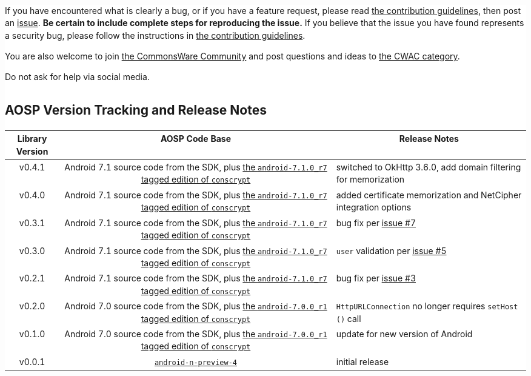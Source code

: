 If you have encountered what is clearly a bug, or if you have a feature request,
please read [the contribution guidelines](.github/CONTRIBUTING.md), then
post an [issue](https://github.com/commonsguy/cwac-netsecurity/issues).
**Be certain to include complete steps for reproducing the issue.**
If you believe that the issue you have found represents a security bug,
please follow the instructions in
[the contribution guidelines](https://github.com/commonsguy/cwac-netsecurity/blob/master/.github/CONTRIBUTING.md#contributing-security-bug-reports).

You are also welcome to join
[the CommonsWare Community](https://community.commonsware.com/)
and post questions
and ideas to [the CWAC category](https://community.commonsware.com/c/cwac).

Do not ask for help via social media.

## AOSP Version Tracking and Release Notes

|Library Version|AOSP Code Base                                                                                          |Release Notes|
|:-------------:|:------------------------------------------------------------------------------------------------------:|-------------|
|v0.4.1         |Android 7.1 source code from the SDK, plus [the `android-7.1.0_r7` tagged edition of `conscrypt`](https://android.googlesource.com/platform/external/conscrypt/+/android-7.1.0_r7)|switched to OkHttp 3.6.0, add domain filtering for memorization|
|v0.4.0         |Android 7.1 source code from the SDK, plus [the `android-7.1.0_r7` tagged edition of `conscrypt`](https://android.googlesource.com/platform/external/conscrypt/+/android-7.1.0_r7)|added certificate memorization and NetCipher integration options|
|v0.3.1         |Android 7.1 source code from the SDK, plus [the `android-7.1.0_r7` tagged edition of `conscrypt`](https://android.googlesource.com/platform/external/conscrypt/+/android-7.1.0_r7)|bug fix per [issue #7](https://github.com/commonsguy/cwac-netsecurity/issues/7)|
|v0.3.0         |Android 7.1 source code from the SDK, plus [the `android-7.1.0_r7` tagged edition of `conscrypt`](https://android.googlesource.com/platform/external/conscrypt/+/android-7.1.0_r7)|`user` validation per [issue #5](https://github.com/commonsguy/cwac-netsecurity/issues/5)|
|v0.2.1         |Android 7.1 source code from the SDK, plus [the `android-7.1.0_r7` tagged edition of `conscrypt`](https://android.googlesource.com/platform/external/conscrypt/+/android-7.1.0_r7)|bug fix per [issue #3](https://github.com/commonsguy/cwac-netsecurity/issues/3)|
|v0.2.0         |Android 7.0 source code from the SDK, plus [the `android-7.0.0_r1` tagged edition of `conscrypt`](https://android.googlesource.com/platform/external/conscrypt/+/android-7.0.0_r1)|`HttpURLConnection` no longer requires `setHost()` call|
|v0.1.0         |Android 7.0 source code from the SDK, plus [the `android-7.0.0_r1` tagged edition of `conscrypt`](https://android.googlesource.com/platform/external/conscrypt/+/android-7.0.0_r1)|update for new version of Android|
|v0.0.1         |[`android-n-preview-4`](https://android.googlesource.com/platform/frameworks/base/+/android-n-preview-4)|initial release|
